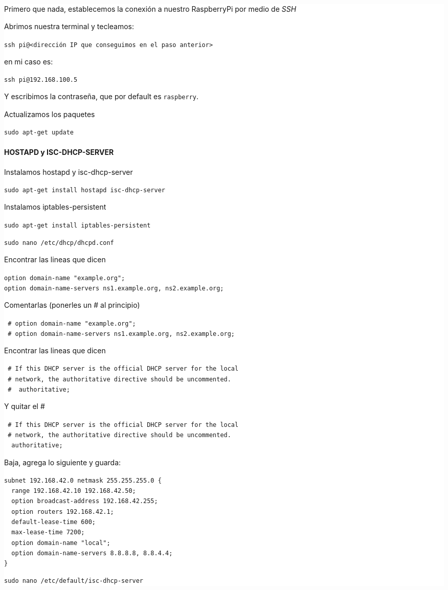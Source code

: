 Primero que nada, establecemos la conexión a nuestro RaspberryPi por medio de *SSH*

Abrimos nuestra terminal y tecleamos:

`ssh pi@<dirección IP que conseguimos en el paso anterior>`

en mi caso es:

`ssh pi@192.168.100.5`

Y escribimos la contraseña, que por default es `raspberry`.

Actualizamos los paquetes

`sudo apt-get update`

#### HOSTAPD y ISC-DHCP-SERVER

Instalamos hostapd y isc-dhcp-server

`sudo apt-get install hostapd isc-dhcp-server`

Instalamos iptables-persistent

`sudo apt-get install iptables-persistent`

`sudo nano /etc/dhcp/dhcpd.conf`

Encontrar las lineas que dicen

```
option domain-name "example.org";
option domain-name-servers ns1.example.org, ns2.example.org;
```

Comentarlas (ponerles un # al principio)

```
 # option domain-name "example.org";
 # option domain-name-servers ns1.example.org, ns2.example.org;
```

Encontrar las lineas que dicen

```
 # If this DHCP server is the official DHCP server for the local
 # network, the authoritative directive should be uncommented.
 #  authoritative;
```

Y quitar el #

```
 # If this DHCP server is the official DHCP server for the local
 # network, the authoritative directive should be uncommented. 
  authoritative;
```

Baja, agrega lo siguiente y guarda:

```
subnet 192.168.42.0 netmask 255.255.255.0 {
  range 192.168.42.10 192.168.42.50;
  option broadcast-address 192.168.42.255;
  option routers 192.168.42.1;
  default-lease-time 600;
  max-lease-time 7200;
  option domain-name "local";
  option domain-name-servers 8.8.8.8, 8.8.4.4;
}
```
`sudo nano /etc/default/isc-dhcp-server`
